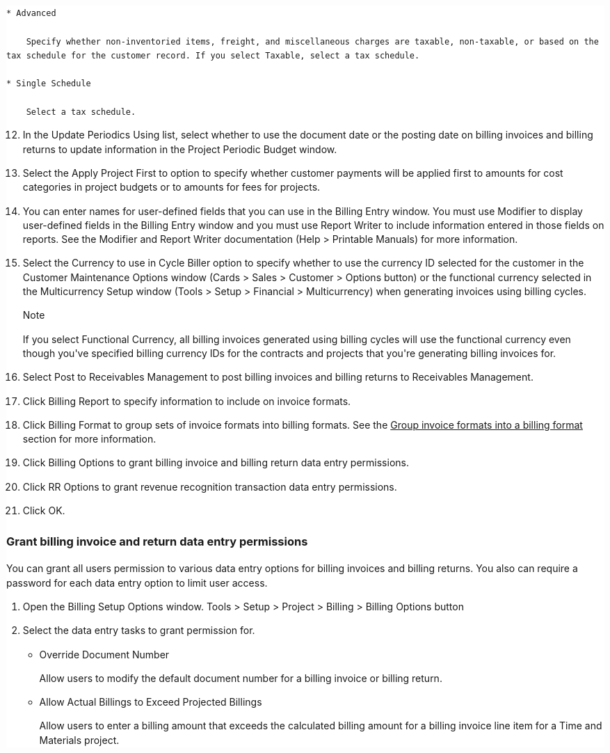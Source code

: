     * Advanced  

        Specify whether non-inventoried items, freight, and miscellaneous charges are taxable, non-taxable, or based on the tax schedule for the customer record. If you select Taxable, select a tax schedule.

    * Single Schedule  

        Select a tax schedule.

12. In the Update Periodics Using list, select whether to use the document date or the posting date on billing invoices and billing returns to update information in the Project Periodic Budget window.
13. Select the Apply Project First to option to specify whether customer payments will be applied first to amounts for cost categories in project budgets or to amounts for fees for projects.
14. You can enter names for user-defined fields that you can use in the Billing Entry window. You must use Modifier to display user-defined fields in the Billing Entry window and you must use Report Writer to include information entered in those fields on reports. See the Modifier and Report Writer documentation (Help > Printable Manuals) for more information.
15. Select the Currency to use in Cycle Biller option to specify whether to use the currency ID selected for the customer in the Customer Maintenance Options window (Cards > Sales > Customer > Options button) or the functional currency selected in the Multicurrency Setup window (Tools > Setup > Financial > Multicurrency) when generating invoices using billing cycles.

    > [!NOTE]
    > If you select Functional Currency, all billing invoices generated using billing cycles will use the functional currency even though you've specified billing currency IDs for the contracts and projects that you're generating billing invoices for.

16. Select Post to Receivables Management to post billing invoices and billing returns to Receivables Management.
17. Click Billing Report to specify information to include on invoice formats.  
18. Click Billing Format to group sets of invoice formats into billing formats. See the [Group invoice formats into a billing format](#group-invoice-formats-into-a-billing-format) section for more information.

19. Click Billing Options to grant billing invoice and billing return data entry permissions. 
20. Click RR Options to grant revenue recognition transaction data entry permissions. 
21. Click OK.

### Grant billing invoice and return data entry permissions

You can grant all users permission to various data entry options for billing invoices and billing returns. You also can require a password for each data entry option to limit user access.

1. Open the Billing Setup Options window.  Tools > Setup > Project > Billing > Billing Options button
2. Select the data entry tasks to grant permission for.

    * Override Document Number 

        Allow users to modify the default document number for a billing invoice or billing return.

    * Allow Actual Billings to Exceed Projected Billings  

        Allow users to enter a billing amount that exceeds the calculated billing amount for a billing invoice line item for a Time and Materials project.
